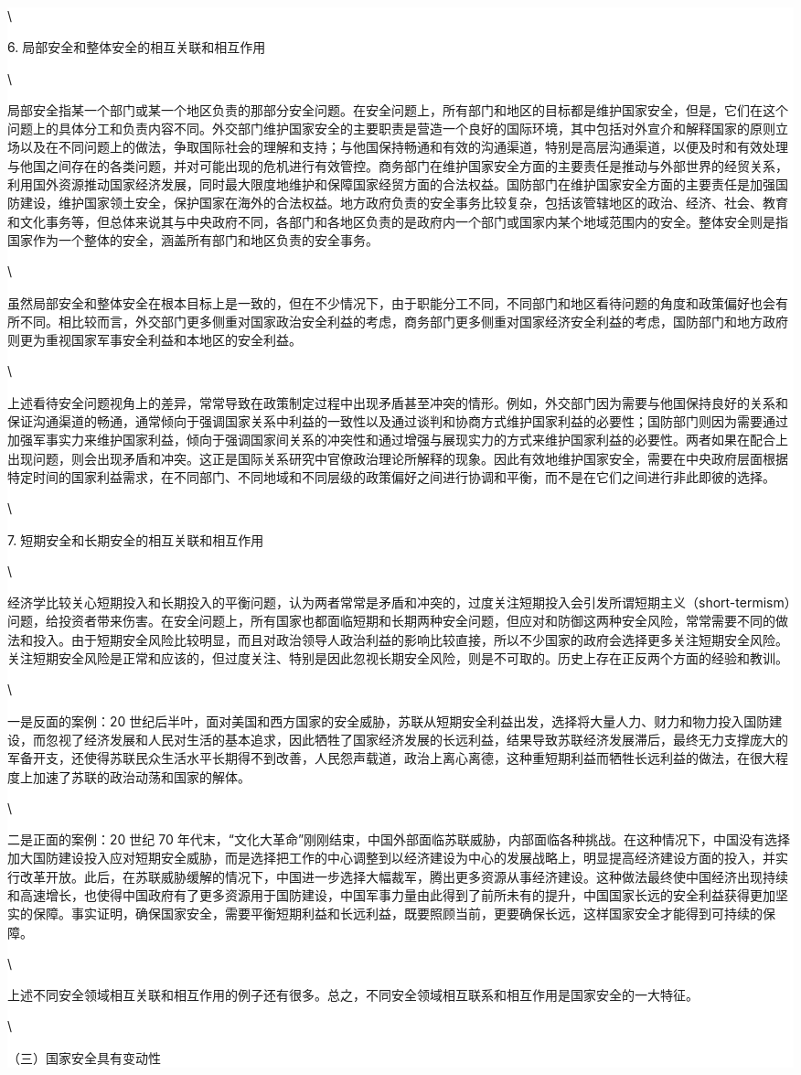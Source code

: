 \


6\. 局部安全和整体安全的相互关联和相互作用

\


局部安全指某一个部门或某一个地区负责的那部分安全问题。在安全问题上，所有部门和地区的目标都是维护国家安全，但是，它们在这个问题上的具体分工和负责内容不同。外交部门维护国家安全的主要职责是营造一个良好的国际环境，其中包括对外宣介和解释国家的原则立场以及在不同问题上的做法，争取国际社会的理解和支持；与他国保持畅通和有效的沟通渠道，特别是高层沟通渠道，以便及时和有效处理与他国之间存在的各类问题，并对可能出现的危机进行有效管控。商务部门在维护国家安全方面的主要责任是推动与外部世界的经贸关系，利用国外资源推动国家经济发展，同时最大限度地维护和保障国家经贸方面的合法权益。国防部门在维护国家安全方面的主要责任是加强国防建设，维护国家领土安全，保护国家在海外的合法权益。地方政府负责的安全事务比较复杂，包括该管辖地区的政治、经济、社会、教育和文化事务等，但总体来说其与中央政府不同，各部门和各地区负责的是政府内一个部门或国家内某个地域范围内的安全。整体安全则是指国家作为一个整体的安全，涵盖所有部门和地区负责的安全事务。

\


虽然局部安全和整体安全在根本目标上是一致的，但在不少情况下，由于职能分工不同，不同部门和地区看待问题的角度和政策偏好也会有所不同。相比较而言，外交部门更多侧重对国家政治安全利益的考虑，商务部门更多侧重对国家经济安全利益的考虑，国防部门和地方政府则更为重视国家军事安全利益和本地区的安全利益。

\


上述看待安全问题视角上的差异，常常导致在政策制定过程中出现矛盾甚至冲突的情形。例如，外交部门因为需要与他国保持良好的关系和保证沟通渠道的畅通，通常倾向于强调国家关系中利益的一致性以及通过谈判和协商方式维护国家利益的必要性；国防部门则因为需要通过加强军事实力来维护国家利益，倾向于强调国家间关系的冲突性和通过增强与展现实力的方式来维护国家利益的必要性。两者如果在配合上出现问题，则会出现矛盾和冲突。这正是国际关系研究中官僚政治理论所解释的现象。因此有效地维护国家安全，需要在中央政府层面根据特定时间的国家利益需求，在不同部门、不同地域和不同层级的政策偏好之间进行协调和平衡，而不是在它们之间进行非此即彼的选择。

\


7\. 短期安全和长期安全的相互关联和相互作用

\


经济学比较关心短期投入和长期投入的平衡问题，认为两者常常是矛盾和冲突的，过度关注短期投入会引发所谓短期主义（short-termism）问题，给投资者带来伤害。在安全问题上，所有国家也都面临短期和长期两种安全问题，但应对和防御这两种安全风险，常常需要不同的做法和投入。由于短期安全风险比较明显，而且对政治领导人政治利益的影响比较直接，所以不少国家的政府会选择更多关注短期安全风险。关注短期安全风险是正常和应该的，但过度关注、特别是因此忽视长期安全风险，则是不可取的。历史上存在正反两个方面的经验和教训。

\


一是反面的案例：20 世纪后半叶，面对美国和西方国家的安全威胁，苏联从短期安全利益出发，选择将大量人力、财力和物力投入国防建设，而忽视了经济发展和人民对生活的基本追求，因此牺牲了国家经济发展的长远利益，结果导致苏联经济发展滞后，最终无力支撑庞大的军备开支，还使得苏联民众生活水平长期得不到改善，人民怨声载道，政治上离心离德，这种重短期利益而牺牲长远利益的做法，在很大程度上加速了苏联的政治动荡和国家的解体。

\


二是正面的案例：20 世纪 70 年代末，“文化大革命”刚刚结束，中国外部面临苏联威胁，内部面临各种挑战。在这种情况下，中国没有选择加大国防建设投入应对短期安全威胁，而是选择把工作的中心调整到以经济建设为中心的发展战略上，明显提高经济建设方面的投入，并实行改革开放。此后，在苏联威胁缓解的情况下，中国进一步选择大幅裁军，腾出更多资源从事经济建设。这种做法最终使中国经济出现持续和高速增长，也使得中国政府有了更多资源用于国防建设，中国军事力量由此得到了前所未有的提升，中国国家长远的安全利益获得更加坚实的保障。事实证明，确保国家安全，需要平衡短期利益和长远利益，既要照顾当前，更要确保长远，这样国家安全才能得到可持续的保障。

\


上述不同安全领域相互关联和相互作用的例子还有很多。总之，不同安全领域相互联系和相互作用是国家安全的一大特征。

\


（三）国家安全具有变动性
